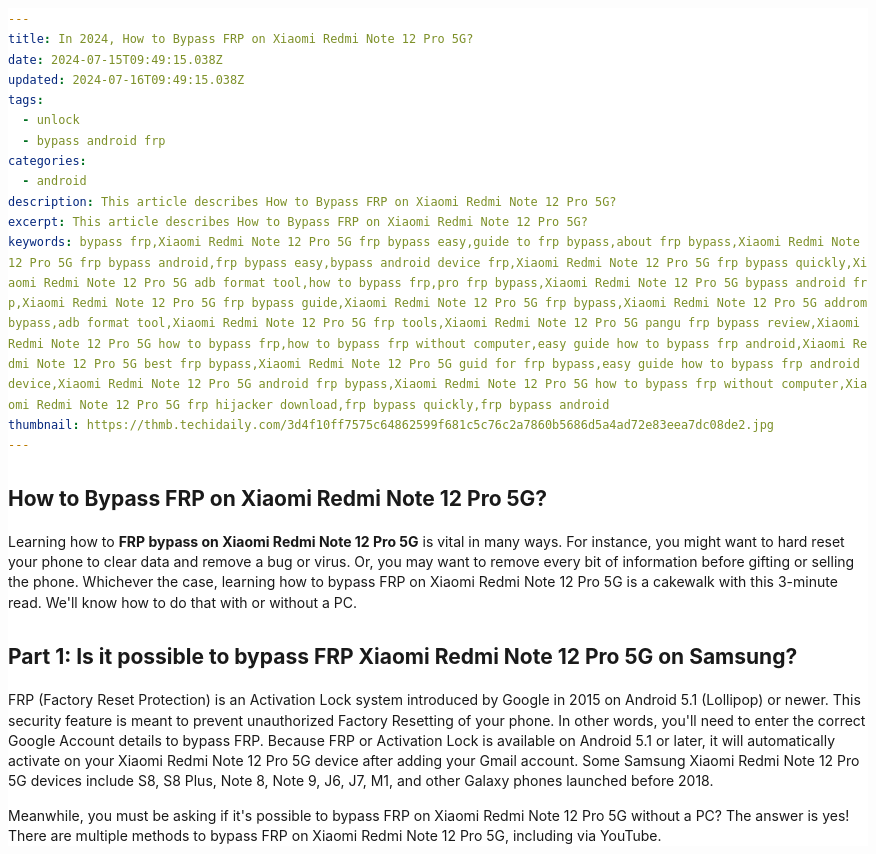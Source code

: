 ```yaml
---
title: In 2024, How to Bypass FRP on Xiaomi Redmi Note 12 Pro 5G?
date: 2024-07-15T09:49:15.038Z
updated: 2024-07-16T09:49:15.038Z
tags: 
  - unlock
  - bypass android frp
categories:
  - android
description: This article describes How to Bypass FRP on Xiaomi Redmi Note 12 Pro 5G?
excerpt: This article describes How to Bypass FRP on Xiaomi Redmi Note 12 Pro 5G?
keywords: bypass frp,Xiaomi Redmi Note 12 Pro 5G frp bypass easy,guide to frp bypass,about frp bypass,Xiaomi Redmi Note 12 Pro 5G frp bypass android,frp bypass easy,bypass android device frp,Xiaomi Redmi Note 12 Pro 5G frp bypass quickly,Xiaomi Redmi Note 12 Pro 5G adb format tool,how to bypass frp,pro frp bypass,Xiaomi Redmi Note 12 Pro 5G bypass android frp,Xiaomi Redmi Note 12 Pro 5G frp bypass guide,Xiaomi Redmi Note 12 Pro 5G frp bypass,Xiaomi Redmi Note 12 Pro 5G addrom bypass,adb format tool,Xiaomi Redmi Note 12 Pro 5G frp tools,Xiaomi Redmi Note 12 Pro 5G pangu frp bypass review,Xiaomi Redmi Note 12 Pro 5G how to bypass frp,how to bypass frp without computer,easy guide how to bypass frp android,Xiaomi Redmi Note 12 Pro 5G best frp bypass,Xiaomi Redmi Note 12 Pro 5G guid for frp bypass,easy guide how to bypass frp android device,Xiaomi Redmi Note 12 Pro 5G android frp bypass,Xiaomi Redmi Note 12 Pro 5G how to bypass frp without computer,Xiaomi Redmi Note 12 Pro 5G frp hijacker download,frp bypass quickly,frp bypass android
thumbnail: https://thmb.techidaily.com/3d4f10ff7575c64862599f681c5c76c2a7860b5686d5a4ad72e83eea7dc08de2.jpg
---
```


## How to Bypass FRP on Xiaomi Redmi Note 12 Pro 5G?

Learning how to **FRP bypass on Xiaomi Redmi Note 12 Pro 5G** is vital in many ways. For instance, you might want to hard reset your phone to clear data and remove a bug or virus. Or, you may want to remove every bit of information before gifting or selling the phone. Whichever the case, learning how to bypass FRP on Xiaomi Redmi Note 12 Pro 5G is a cakewalk with this 3-minute read. We'll know how to do that with or without a PC.

## Part 1: Is it possible to bypass FRP Xiaomi Redmi Note 12 Pro 5G on Samsung?

FRP (Factory Reset Protection) is an Activation Lock system introduced by Google in 2015 on Android 5.1 (Lollipop) or newer. This security feature is meant to prevent unauthorized Factory Resetting of your phone. In other words, you'll need to enter the correct Google Account details to bypass FRP. Because FRP or Activation Lock is available on Android 5.1 or later, it will automatically activate on your Xiaomi Redmi Note 12 Pro 5G device after adding your Gmail account. Some Samsung Xiaomi Redmi Note 12 Pro 5G devices include S8, S8 Plus, Note 8, Note 9, J6, J7, M1, and other Galaxy phones launched before 2018.

Meanwhile, you must be asking if it's possible to bypass FRP on Xiaomi Redmi Note 12 Pro 5G without a PC? The answer is yes! There are multiple methods to bypass FRP on Xiaomi Redmi Note 12 Pro 5G, including via YouTube.
